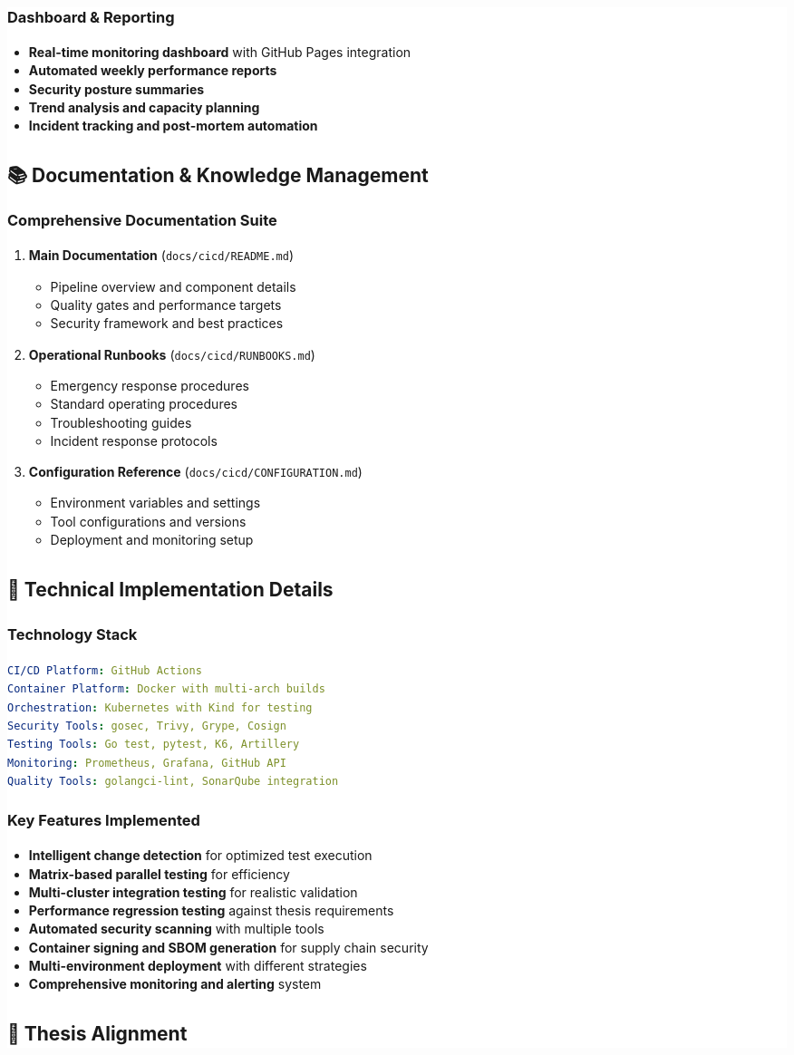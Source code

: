 ### Dashboard & Reporting
- **Real-time monitoring dashboard** with GitHub Pages integration
- **Automated weekly performance reports**
- **Security posture summaries**
- **Trend analysis and capacity planning**
- **Incident tracking and post-mortem automation**

## 📚 Documentation & Knowledge Management

### Comprehensive Documentation Suite
1. **Main Documentation** (`docs/cicd/README.md`)
   - Pipeline overview and component details
   - Quality gates and performance targets
   - Security framework and best practices

2. **Operational Runbooks** (`docs/cicd/RUNBOOKS.md`)
   - Emergency response procedures
   - Standard operating procedures
   - Troubleshooting guides
   - Incident response protocols

3. **Configuration Reference** (`docs/cicd/CONFIGURATION.md`)
   - Environment variables and settings
   - Tool configurations and versions
   - Deployment and monitoring setup

## 🔧 Technical Implementation Details

### Technology Stack
```yaml
CI/CD Platform: GitHub Actions
Container Platform: Docker with multi-arch builds
Orchestration: Kubernetes with Kind for testing
Security Tools: gosec, Trivy, Grype, Cosign
Testing Tools: Go test, pytest, K6, Artillery
Monitoring: Prometheus, Grafana, GitHub API
Quality Tools: golangci-lint, SonarQube integration
```

### Key Features Implemented
- **Intelligent change detection** for optimized test execution
- **Matrix-based parallel testing** for efficiency
- **Multi-cluster integration testing** for realistic validation
- **Performance regression testing** against thesis requirements
- **Automated security scanning** with multiple tools
- **Container signing and SBOM generation** for supply chain security
- **Multi-environment deployment** with different strategies
- **Comprehensive monitoring and alerting** system

## 🎯 Thesis Alignment
